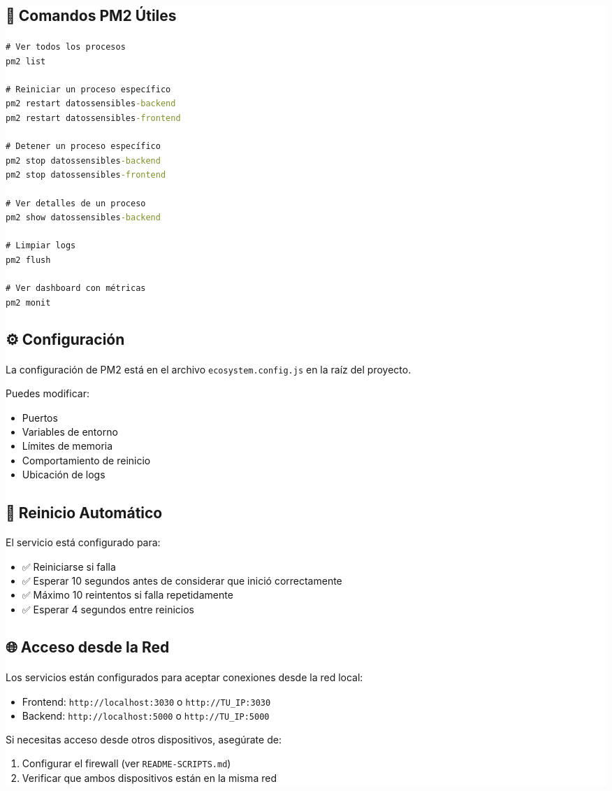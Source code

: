 ## 🔧 Comandos PM2 Útiles

```cmd
# Ver todos los procesos
pm2 list

# Reiniciar un proceso específico
pm2 restart datossensibles-backend
pm2 restart datossensibles-frontend

# Detener un proceso específico
pm2 stop datossensibles-backend
pm2 stop datossensibles-frontend

# Ver detalles de un proceso
pm2 show datossensibles-backend

# Limpiar logs
pm2 flush

# Ver dashboard con métricas
pm2 monit
```

## ⚙️ Configuración

La configuración de PM2 está en el archivo `ecosystem.config.js` en la raíz del proyecto.

Puedes modificar:
- Puertos
- Variables de entorno
- Límites de memoria
- Comportamiento de reinicio
- Ubicación de logs

## 🔄 Reinicio Automático

El servicio está configurado para:
- ✅ Reiniciarse si falla
- ✅ Esperar 10 segundos antes de considerar que inició correctamente
- ✅ Máximo 10 reintentos si falla repetidamente
- ✅ Esperar 4 segundos entre reinicios

## 🌐 Acceso desde la Red

Los servicios están configurados para aceptar conexiones desde la red local:
- Frontend: `http://localhost:3030` o `http://TU_IP:3030`
- Backend: `http://localhost:5000` o `http://TU_IP:5000`

Si necesitas acceso desde otros dispositivos, asegúrate de:
1. Configurar el firewall (ver `README-SCRIPTS.md`)
2. Verificar que ambos dispositivos están en la misma red
